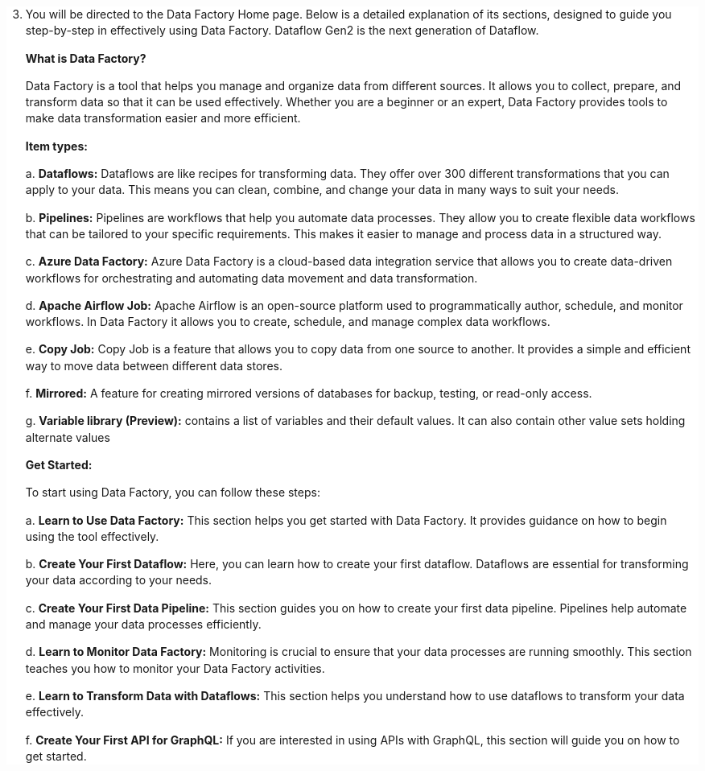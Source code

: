 3. You will be directed to the Data Factory Home page. Below is a detailed explanation of its sections, designed to guide you step-by-step in effectively using Data Factory. Dataflow Gen2 is the next generation of Dataflow.

    **What is Data Factory?**

    Data Factory is a tool that helps you manage and organize data from
    different sources. It allows you to collect, prepare, and transform data
    so that it can be used effectively. Whether you are a beginner or an
    expert, Data Factory provides tools to make data transformation easier
    and more efficient.

    **Item types:**

    a. **Dataflows:** Dataflows are like recipes for transforming data. They offer over 300 different transformations that you can apply to your data. This means you can clean, combine, and change your data in many ways to suit your needs.

    b. **Pipelines:** Pipelines are workflows that help you automate data processes. They allow you to create flexible data workflows that can be tailored to your specific requirements. This makes it easier to manage and process data in a structured way.

    c. **Azure Data Factory:** Azure Data Factory is a cloud-based data integration service that allows you to create data-driven workflows for orchestrating and automating data movement and data transformation.

    d. **Apache Airflow Job:** Apache Airflow is an open-source platform used to programmatically author, schedule, and monitor workflows. In Data Factory it allows you to create, schedule, and manage complex data workflows.

    e. **Copy Job:** Copy Job is a feature that allows you to copy data from one source to another. It provides a simple and efficient way to move data between different data stores.

    f. **Mirrored:** A feature for creating mirrored versions of databases for backup, testing, or read-only access.

    g. **Variable library (Preview):** contains a list of variables and their default values. It can also contain other value sets holding alternate values

    **Get Started:**

    To start using Data Factory, you can follow these steps:

    a. **Learn to Use Data Factory:** This section helps you get started with Data Factory. It provides guidance on how to begin using the tool effectively.

    b. **Create Your First Dataflow:** Here, you can learn how to create your first dataflow. Dataflows are essential for transforming your data according to your needs.

    c. **Create Your First Data Pipeline:** This section guides you on how to create your first data pipeline. Pipelines help automate and manage your data processes efficiently.

    d. **Learn to Monitor Data Factory:** Monitoring is crucial to ensure that your data processes are running smoothly. This section teaches you how to monitor your Data Factory activities.

    e. **Learn to Transform Data with Dataflows:** This section helps you understand how to use dataflows to transform your data effectively.

    f. **Create Your First API for GraphQL:** If you are interested in using APIs with GraphQL, this section will guide you on how to get started.
